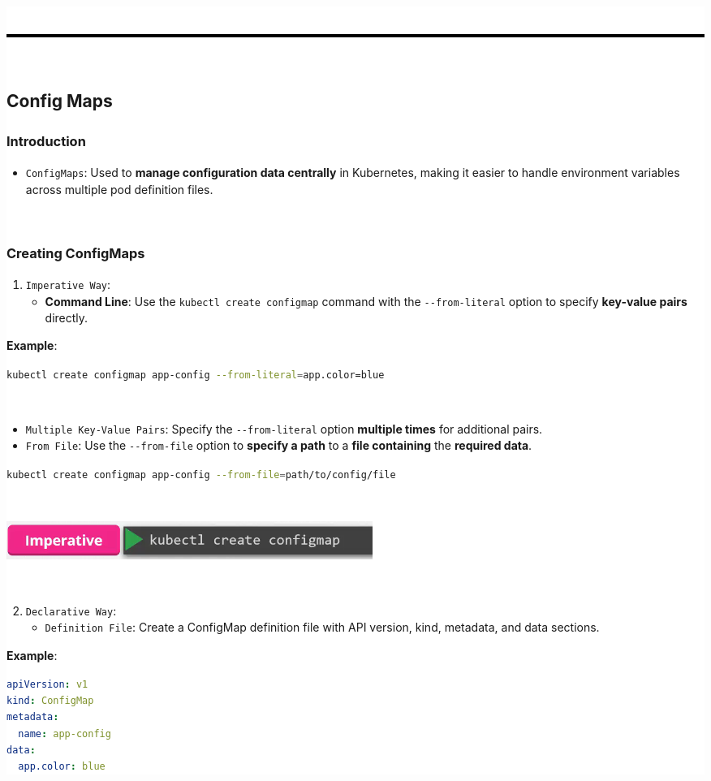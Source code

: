 <br>

<hr style="height:4px;background:black">

<br>

## Config Maps

### Introduction
* `ConfigMaps`: Used to **manage configuration data centrally** in Kubernetes, making it easier to handle environment variables across multiple pod definition files.

<br>

### Creating ConfigMaps
1. `Imperative Way`:
   * **Command Line**: Use the `kubectl create configmap` command with the `--from-literal` option to specify **key-value pairs** directly.

**Example**:

```bash
kubectl create configmap app-config --from-literal=app.color=blue
```

<br>

* `Multiple Key-Value Pairs`: Specify the `--from-literal` option **multiple times** for additional pairs.
* `From File`: Use the `--from-file` option to **specify a path** to a **file containing** the **required data**.

```bash
kubectl create configmap app-config --from-file=path/to/config/file
```

<br>

![alt text](./images/image-9.png)

<br>

2. `Declarative Way`:
   * `Definition File`: Create a ConfigMap definition file with API version, kind, metadata, and data sections.

**Example**:

```yaml
apiVersion: v1
kind: ConfigMap
metadata:
  name: app-config
data:
  app.color: blue
```
